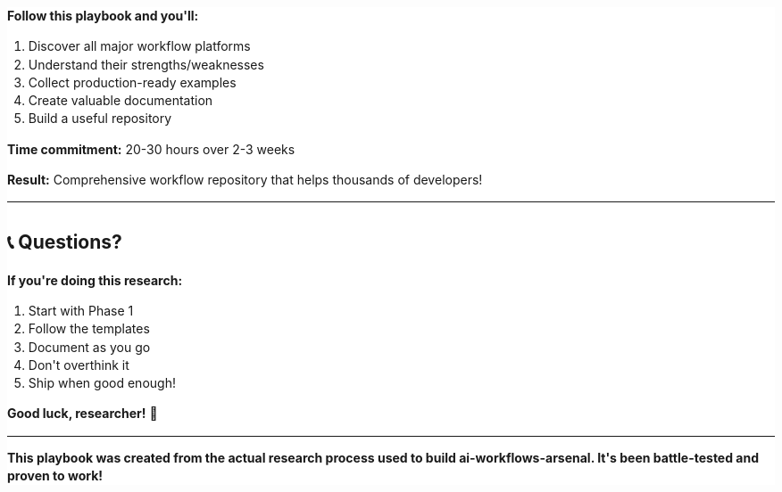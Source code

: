 **Follow this playbook and you'll:**
1. Discover all major workflow platforms
2. Understand their strengths/weaknesses
3. Collect production-ready examples
4. Create valuable documentation
5. Build a useful repository

**Time commitment:** 20-30 hours over 2-3 weeks

**Result:** Comprehensive workflow repository that helps thousands of developers!

---

## 📞 Questions?

**If you're doing this research:**

1. Start with Phase 1
2. Follow the templates
3. Document as you go
4. Don't overthink it
5. Ship when good enough!

**Good luck, researcher!** 🎉

---

**This playbook was created from the actual research process used to build ai-workflows-arsenal. It's been battle-tested and proven to work!**
